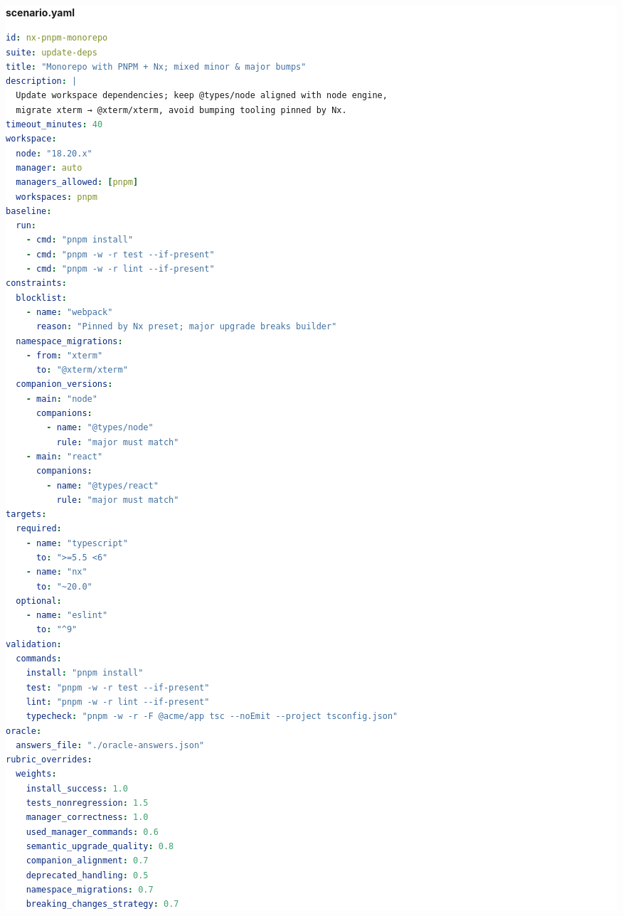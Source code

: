 **scenario.yaml**

```yaml
id: nx-pnpm-monorepo
suite: update-deps
title: "Monorepo with PNPM + Nx; mixed minor & major bumps"
description: |
  Update workspace dependencies; keep @types/node aligned with node engine,
  migrate xterm → @xterm/xterm, avoid bumping tooling pinned by Nx.
timeout_minutes: 40
workspace:
  node: "18.20.x"
  manager: auto
  managers_allowed: [pnpm]
  workspaces: pnpm
baseline:
  run:
    - cmd: "pnpm install"
    - cmd: "pnpm -w -r test --if-present"
    - cmd: "pnpm -w -r lint --if-present"
constraints:
  blocklist:
    - name: "webpack"
      reason: "Pinned by Nx preset; major upgrade breaks builder"
  namespace_migrations:
    - from: "xterm"
      to: "@xterm/xterm"
  companion_versions:
    - main: "node"
      companions:
        - name: "@types/node"
          rule: "major must match"
    - main: "react"
      companions:
        - name: "@types/react"
          rule: "major must match"
targets:
  required:
    - name: "typescript"
      to: ">=5.5 <6"
    - name: "nx"
      to: "~20.0"
  optional:
    - name: "eslint"
      to: "^9"
validation:
  commands:
    install: "pnpm install"
    test: "pnpm -w -r test --if-present"
    lint: "pnpm -w -r lint --if-present"
    typecheck: "pnpm -w -r -F @acme/app tsc --noEmit --project tsconfig.json"
oracle:
  answers_file: "./oracle-answers.json"
rubric_overrides:
  weights:
    install_success: 1.0
    tests_nonregression: 1.5
    manager_correctness: 1.0
    used_manager_commands: 0.6
    semantic_upgrade_quality: 0.8
    companion_alignment: 0.7
    deprecated_handling: 0.5
    namespace_migrations: 0.7
    breaking_changes_strategy: 0.7
```